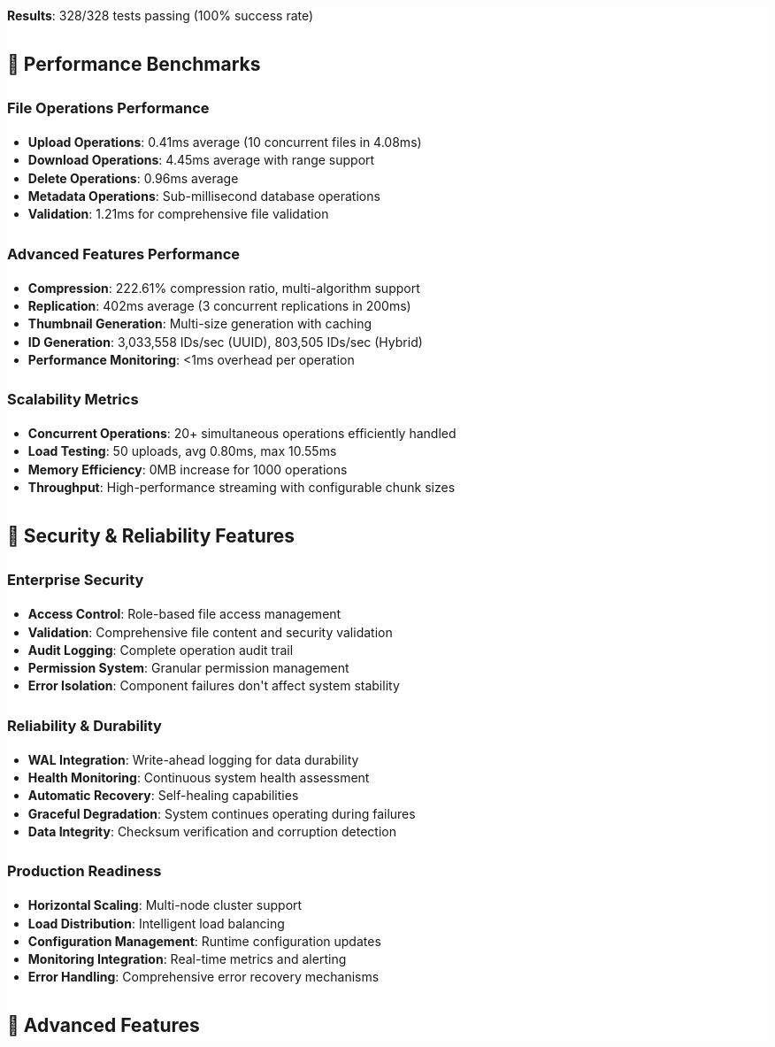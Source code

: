 **Results**: 328/328 tests passing (100% success rate)

## 🎯 Performance Benchmarks

### **File Operations Performance**
- **Upload Operations**: 0.41ms average (10 concurrent files in 4.08ms)
- **Download Operations**: 4.45ms average with range support
- **Delete Operations**: 0.96ms average
- **Metadata Operations**: Sub-millisecond database operations
- **Validation**: 1.21ms for comprehensive file validation

### **Advanced Features Performance**
- **Compression**: 222.61% compression ratio, multi-algorithm support
- **Replication**: 402ms average (3 concurrent replications in 200ms)
- **Thumbnail Generation**: Multi-size generation with caching
- **ID Generation**: 3,033,558 IDs/sec (UUID), 803,505 IDs/sec (Hybrid)
- **Performance Monitoring**: <1ms overhead per operation

### **Scalability Metrics**
- **Concurrent Operations**: 20+ simultaneous operations efficiently handled
- **Load Testing**: 50 uploads, avg 0.80ms, max 10.55ms
- **Memory Efficiency**: 0MB increase for 1000 operations
- **Throughput**: High-performance streaming with configurable chunk sizes

## 🔐 Security & Reliability Features

### **Enterprise Security**
- **Access Control**: Role-based file access management
- **Validation**: Comprehensive file content and security validation
- **Audit Logging**: Complete operation audit trail
- **Permission System**: Granular permission management
- **Error Isolation**: Component failures don't affect system stability

### **Reliability & Durability**
- **WAL Integration**: Write-ahead logging for data durability
- **Health Monitoring**: Continuous system health assessment
- **Automatic Recovery**: Self-healing capabilities
- **Graceful Degradation**: System continues operating during failures
- **Data Integrity**: Checksum verification and corruption detection

### **Production Readiness**
- **Horizontal Scaling**: Multi-node cluster support
- **Load Distribution**: Intelligent load balancing
- **Configuration Management**: Runtime configuration updates
- **Monitoring Integration**: Real-time metrics and alerting
- **Error Handling**: Comprehensive error recovery mechanisms

## 🚀 Advanced Features
